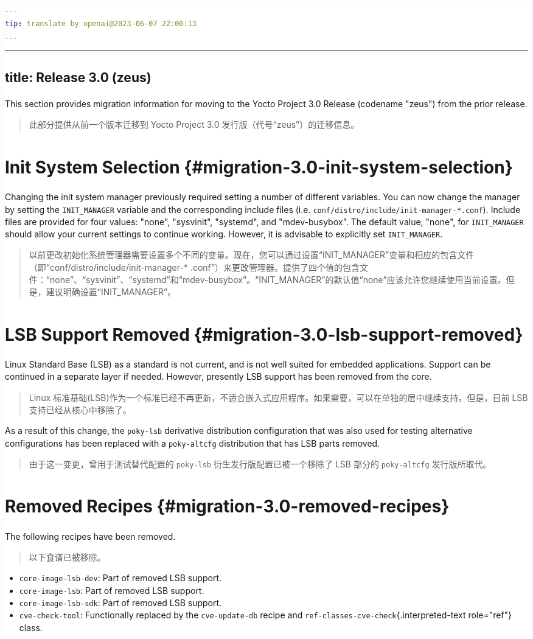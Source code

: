 ```yaml
---
tip: translate by openai@2023-06-07 22:00:13
...
```

---
title: Release 3.0 (zeus)
-------------------------

This section provides migration information for moving to the Yocto Project 3.0 Release (codename \"zeus\") from the prior release.

> 此部分提供从前一个版本迁移到 Yocto Project 3.0 发行版（代号“zeus”）的迁移信息。

# Init System Selection {#migration-3.0-init-system-selection}

Changing the init system manager previously required setting a number of different variables. You can now change the manager by setting the `INIT_MANAGER` variable and the corresponding include files (i.e. `conf/distro/include/init-manager-*.conf`). Include files are provided for four values: \"none\", \"sysvinit\", \"systemd\", and \"mdev-busybox\". The default value, \"none\", for `INIT_MANAGER` should allow your current settings to continue working. However, it is advisable to explicitly set `INIT_MANAGER`.

> 以前更改初始化系统管理器需要设置多个不同的变量。现在，您可以通过设置“INIT_MANAGER”变量和相应的包含文件（即“conf/distro/include/init-manager-* .conf”）来更改管理器。提供了四个值的包含文件：“none”、“sysvinit”、“systemd”和“mdev-busybox”。“INIT_MANAGER”的默认值“none”应该允许您继续使用当前设置。但是，建议明确设置“INIT_MANAGER”。

# LSB Support Removed {#migration-3.0-lsb-support-removed}

Linux Standard Base (LSB) as a standard is not current, and is not well suited for embedded applications. Support can be continued in a separate layer if needed. However, presently LSB support has been removed from the core.

> Linux 标准基础(LSB)作为一个标准已经不再更新，不适合嵌入式应用程序。如果需要，可以在单独的层中继续支持。但是，目前 LSB 支持已经从核心中移除了。

As a result of this change, the `poky-lsb` derivative distribution configuration that was also used for testing alternative configurations has been replaced with a `poky-altcfg` distribution that has LSB parts removed.

> 由于这一变更，曾用于测试替代配置的 `poky-lsb` 衍生发行版配置已被一个移除了 LSB 部分的 `poky-altcfg` 发行版所取代。

# Removed Recipes {#migration-3.0-removed-recipes}

The following recipes have been removed.

> 以下食谱已被移除。

- `core-image-lsb-dev`: Part of removed LSB support.
- `core-image-lsb`: Part of removed LSB support.
- `core-image-lsb-sdk`: Part of removed LSB support.
- `cve-check-tool`: Functionally replaced by the `cve-update-db` recipe and `ref-classes-cve-check`{.interpreted-text role="ref"} class.
